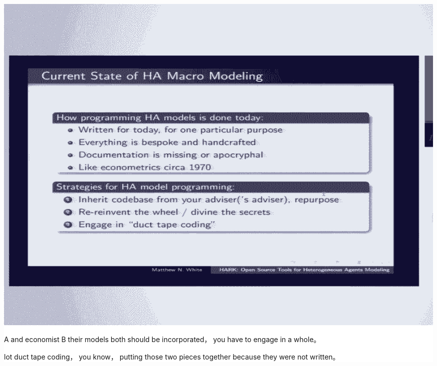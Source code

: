 ![](img/9ea5c2cb03436ef757c558f33faae725_103.png)

 A and economist B their models both should be incorporated， you have to engage in a whole。

 lot duct tape coding， you know， putting those two pieces together because they were not written。



